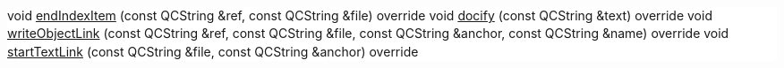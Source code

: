 <tr class="doxyMemberIndexItem">
<td class="doxyMemberIndexItemType" align="left" valign="top">void</td>
<td class="doxyMemberIndexItemName" align="left" valign="top"><a href="#aea7b80127d86e6971ff8933e3e8ae42d">endIndexItem</a> (const QCString &amp;ref, const QCString &amp;file) override</td>
</tr>
<tr class="doxyMemberIndexDescription">
<td class="doxyMemberIndexDescriptionLeft"></td>
<td class="doxyMemberIndexDescriptionRight">
</td>
</tr>
<tr class="doxyMemberIndexSeparator">
<td class="doxyMemberIndexSeparator" colspan="2"></td>
</tr>

<tr class="doxyMemberIndexItem">
<td class="doxyMemberIndexItemType" align="left" valign="top">void</td>
<td class="doxyMemberIndexItemName" align="left" valign="top"><a href="#ad8c12afa5b7d84e2e403af4c3ed30cbb">docify</a> (const QCString &amp;text) override</td>
</tr>
<tr class="doxyMemberIndexDescription">
<td class="doxyMemberIndexDescriptionLeft"></td>
<td class="doxyMemberIndexDescriptionRight">
</td>
</tr>
<tr class="doxyMemberIndexSeparator">
<td class="doxyMemberIndexSeparator" colspan="2"></td>
</tr>

<tr class="doxyMemberIndexItem">
<td class="doxyMemberIndexItemType" align="left" valign="top">void</td>
<td class="doxyMemberIndexItemName" align="left" valign="top"><a href="#a46e18e094779f6af393deafc4b64d454">writeObjectLink</a> (const QCString &amp;ref, const QCString &amp;file, const QCString &amp;anchor, const QCString &amp;name) override</td>
</tr>
<tr class="doxyMemberIndexDescription">
<td class="doxyMemberIndexDescriptionLeft"></td>
<td class="doxyMemberIndexDescriptionRight">
</td>
</tr>
<tr class="doxyMemberIndexSeparator">
<td class="doxyMemberIndexSeparator" colspan="2"></td>
</tr>

<tr class="doxyMemberIndexItem">
<td class="doxyMemberIndexItemType" align="left" valign="top">void</td>
<td class="doxyMemberIndexItemName" align="left" valign="top"><a href="#a1099f1315ce5240b9165563e30471124">startTextLink</a> (const QCString &amp;file, const QCString &amp;anchor) override</td>
</tr>
<tr class="doxyMemberIndexDescription">
<td class="doxyMemberIndexDescriptionLeft"></td>
<td class="doxyMemberIndexDescriptionRight">
</td>
</tr>
<tr class="doxyMemberIndexSeparator">
<td class="doxyMemberIndexSeparator" colspan="2"></td>
</tr>
